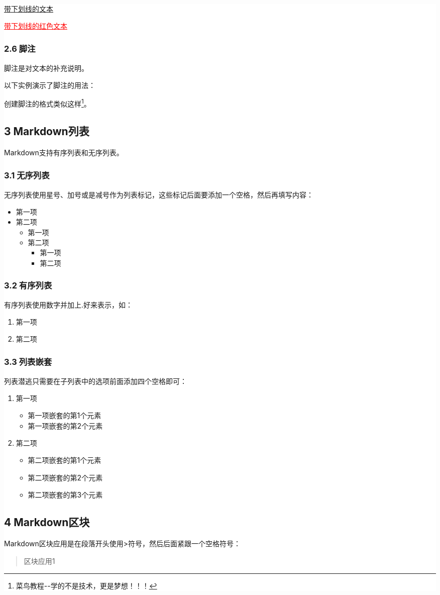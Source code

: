 <u>带下划线的文本</u>

<span style="color: red;"><u>带下划线的红色文本</u></span>

### 2.6 脚注

脚注是对文本的补充说明。

以下实例演示了脚注的用法：

创建脚注的格式类似这样[^RUNOOB]。

[^RUNOOB]: 菜鸟教程--学的不是技术，更是梦想！！！

## 3 Markdown列表

Markdown支持有序列表和无序列表。

### 3.1 无序列表

无序列表使用星号、加号或是减号作为列表标记，这些标记后面要添加一个空格，然后再填写内容：

* 第一项
* 第二项
  + 第一项
  + 第二项
    - 第一项
    - 第二项

### 3.2 有序列表

有序列表使用数字并加上.好来表示，如：

1. 第一项

2. 第二项

### 3.3 列表嵌套

列表潜逃只需要在子列表中的选项前面添加四个空格即可：

1. 第一项
    - 第一项嵌套的第1个元素
    - 第一项嵌套的第2个元素
    
2. 第二项

    * 第二项嵌套的第1个元素

    * 第二项嵌套的第2个元素

    * 第二项嵌套的第3个元素

## 4 Markdown区块

Markdown区块应用是在段落开头使用>符号，然后后面紧跟一个空格符号：

> 区块应用1
